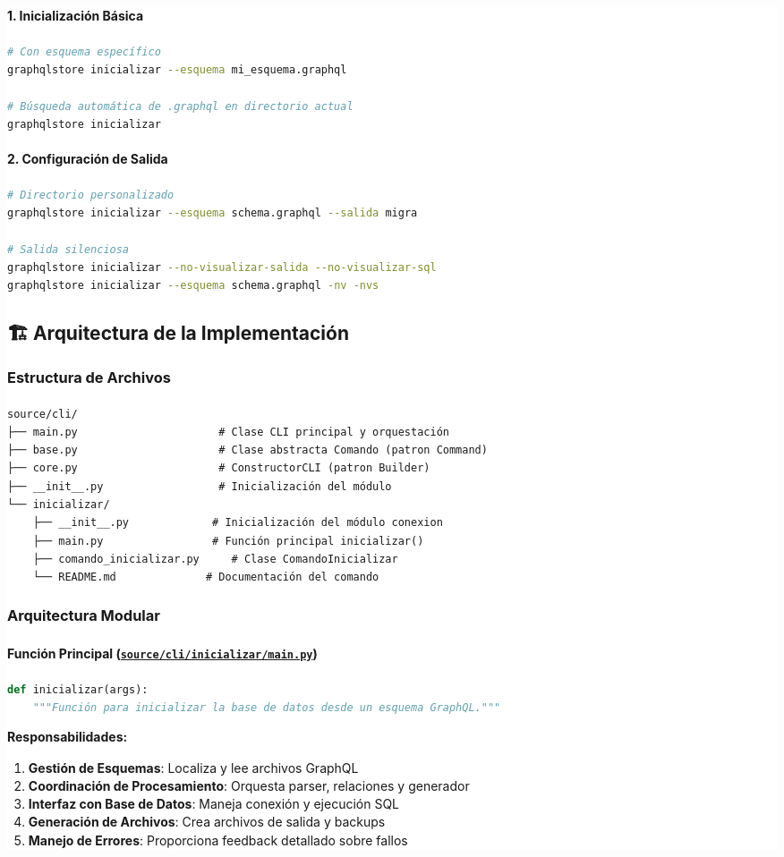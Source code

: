 #### 1. Inicialización Básica
```bash
# Con esquema específico
graphqlstore inicializar --esquema mi_esquema.graphql

# Búsqueda automática de .graphql en directorio actual
graphqlstore inicializar
```

#### 2. Configuración de Salida
```bash
# Directorio personalizado
graphqlstore inicializar --esquema schema.graphql --salida migra

# Salida silenciosa
graphqlstore inicializar --no-visualizar-salida --no-visualizar-sql
graphqlstore inicializar --esquema schema.graphql -nv -nvs
```

## 🏗️ Arquitectura de la Implementación

### Estructura  de Archivos

```
source/cli/
├── main.py                      # Clase CLI principal y orquestación
├── base.py                      # Clase abstracta Comando (patron Command)
├── core.py                      # ConstructorCLI (patron Builder)
├── __init__.py                  # Inicialización del módulo
└── inicializar/
    ├── __init__.py             # Inicialización del módulo conexion
    ├── main.py                 # Función principal inicializar()
    ├── comando_inicializar.py     # Clase ComandoInicializar
    └── README.md              # Documentación del comando
```

### Arquitectura Modular

#### Función Principal ([`source/cli/inicializar/main.py`](source/cli/inicializar/main.py))

```python
def inicializar(args):
    """Función para inicializar la base de datos desde un esquema GraphQL."""
```

**Responsabilidades:**
1. **Gestión de Esquemas**: Localiza y lee archivos GraphQL
2. **Coordinación de Procesamiento**: Orquesta parser, relaciones y generador
3. **Interfaz con Base de Datos**: Maneja conexión y ejecución SQL
4. **Generación de Archivos**: Crea archivos de salida y backups
5. **Manejo de Errores**: Proporciona feedback detallado sobre fallos
